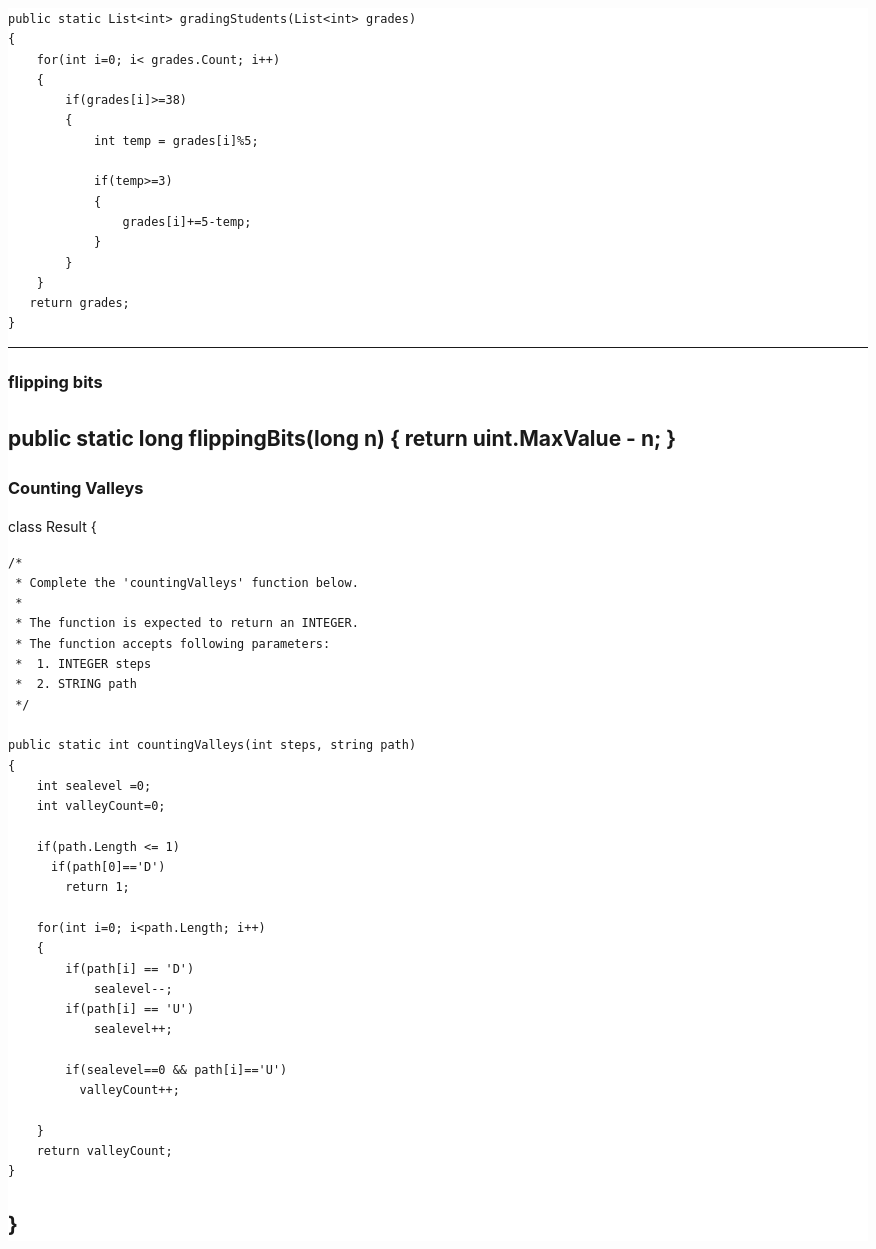     public static List<int> gradingStudents(List<int> grades)
    {
        for(int i=0; i< grades.Count; i++)
        {
            if(grades[i]>=38)
            {
                int temp = grades[i]%5;
                
                if(temp>=3)
                {
                    grades[i]+=5-temp;
                }
            }
        }
       return grades;   
    }   
--------------------------------------------------------------------------------------------------
### flipping bits
 public static long flippingBits(long n)
    {
        return uint.MaxValue - n;
    }
--------------------------------------------------------------------------------------------------

### Counting Valleys

class Result
{

    /*
     * Complete the 'countingValleys' function below.
     *
     * The function is expected to return an INTEGER.
     * The function accepts following parameters:
     *  1. INTEGER steps
     *  2. STRING path
     */

    public static int countingValleys(int steps, string path)
    {
        int sealevel =0;
        int valleyCount=0;
        
        if(path.Length <= 1)
          if(path[0]=='D')
            return 1;
            
        for(int i=0; i<path.Length; i++)
        {
            if(path[i] == 'D')
                sealevel--;
            if(path[i] == 'U')
                sealevel++;             
                   
            if(sealevel==0 && path[i]=='U')
              valleyCount++; 
                 
        }
        return valleyCount;
    }
}
----------------------------------------------------------------------------------------------